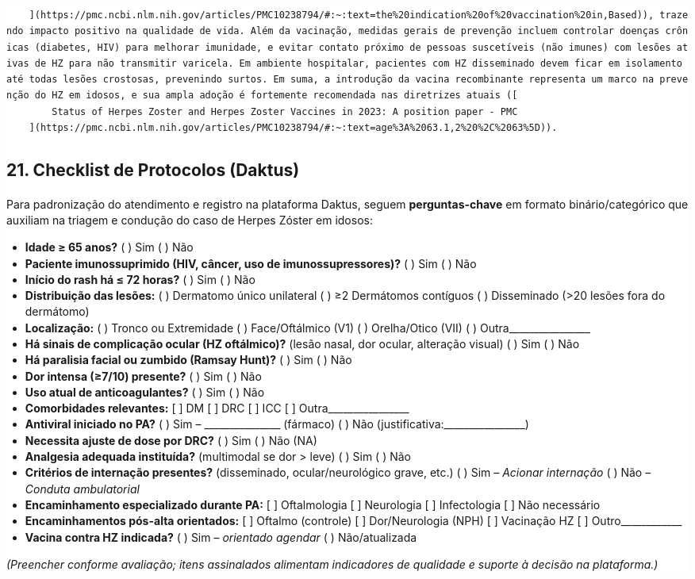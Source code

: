         ](https://pmc.ncbi.nlm.nih.gov/articles/PMC10238794/#:~:text=the%20indication%20of%20vaccination%20in,Based)), trazendo impacto positivo na qualidade de vida. Além da vacinação, medidas gerais de prevenção incluem controlar doenças crônicas (diabetes, HIV) para melhorar imunidade, e evitar contato próximo de pessoas suscetíveis (não imunes) com lesões ativas de HZ para não transmitir varicela. Em ambiente hospitalar, pacientes com HZ disseminado devem ficar em isolamento até todas lesões crostosas, prevenindo surtos. Em suma, a introdução da vacina recombinante representa um marco na prevenção do HZ em idosos, e sua ampla adoção é fortemente recomendada nas diretrizes atuais ([
            Status of Herpes Zoster and Herpes Zoster Vaccines in 2023: A position paper - PMC
        ](https://pmc.ncbi.nlm.nih.gov/articles/PMC10238794/#:~:text=age%3A%2063.1,2%20%2C%2063%5D)).

## 21. Checklist de Protocolos (Daktus) 
Para padronização do atendimento e registro na plataforma Daktus, seguem **perguntas-chave** em formato binário/categórico que auxiliam na triagem e condução do caso de Herpes Zóster em idosos:

- **Idade ≥ 65 anos?** ( ) Sim ( ) Não  
- **Paciente imunossuprimido (HIV, câncer, uso de imunossupressores)?** ( ) Sim ( ) Não  
- **Início do rash há ≤ 72 horas?** ( ) Sim ( ) Não  
- **Distribuição das lesões:** ( ) Dermatomo único unilateral ( ) ≥2 Dermátomos contíguos ( ) Disseminado (>20 lesões fora do dermátomo)  
- **Localização:** ( ) Tronco ou Extremidade ( ) Face/Oftálmico (V1) ( ) Orelha/Otico (VII) ( ) Outra________________  
- **Há sinais de complicação ocular (HZ oftálmico)?** (lesão nasal, dor ocular, alteração visual) ( ) Sim ( ) Não  
- **Há paralisia facial ou zumbido (Ramsay Hunt)?** ( ) Sim ( ) Não  
- **Dor intensa (≥7/10) presente?** ( ) Sim ( ) Não  
- **Uso atual de anticoagulantes?** ( ) Sim ( ) Não  
- **Comorbidades relevantes:** [ ] DM [ ] DRC [ ] ICC [ ] Outra________________  
- **Antiviral iniciado no PA?** ( ) Sim – _______________ (fármaco) ( ) Não (justificativa:________________)  
- **Necessita ajuste de dose por DRC?** ( ) Sim ( ) Não (NA)  
- **Analgesia adequada instituída?** (multimodal se dor > leve) ( ) Sim ( ) Não  
- **Critérios de internação presentes?** (disseminado, ocular/neurológico grave, etc.) ( ) Sim – *Acionar internação* ( ) Não – *Conduta ambulatorial*  
- **Encaminhamento especializado durante PA:** [ ] Oftalmologia [ ] Neurologia [ ] Infectologia [ ] Não necessário  
- **Encaminhamentos pós-alta orientados:** [ ] Oftalmo (controle) [ ] Dor/Neurologia (NPH) [ ] Vacinação HZ [ ] Outro____________  
- **Vacina contra HZ indicada?** ( ) Sim – *orientado agendar* ( ) Não/atualizada  

*(Preencher conforme avaliação; itens assinalados alimentam indicadores de qualidade e suporte à decisão na plataforma.)* 

